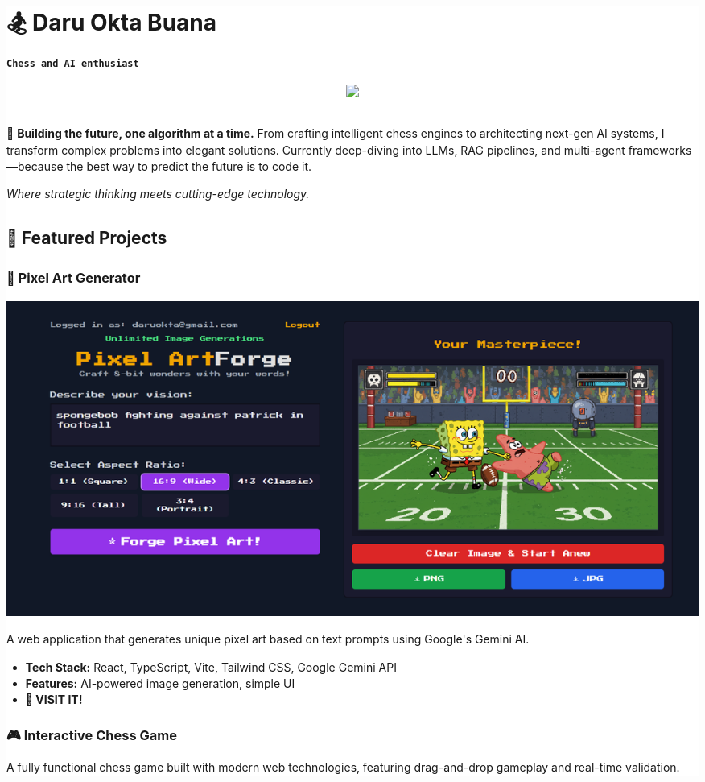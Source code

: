 # 🏂 Daru Okta Buana
**`Chess and AI enthusiast`**

<div align="center">
<img src="banner.gif" align="center" style="width: 100%" />
</div>

<br/>

🎯 **Building the future, one algorithm at a time.** From crafting intelligent chess engines to architecting next-gen AI systems, I transform complex problems into elegant solutions. Currently deep-diving into LLMs, RAG pipelines, and multi-agent frameworks—because the best way to predict the future is to code it.

*Where strategic thinking meets cutting-edge technology.*

## 🚀 Featured Projects

### 🎨 Pixel Art Generator
<div align="center">
  <a href="https://daruoktab.github.io/react-tailwind-chess/">
    <img src="preview1.png" alt="Interactive Chess Game" style="width: 100%;">
  </a>
</div>

A web application that generates unique pixel art based on text prompts using Google's Gemini AI.
- **Tech Stack:** React, TypeScript, Vite, Tailwind CSS, Google Gemini API
- **Features:** AI-powered image generation, simple UI
- **[🚀 VISIT IT!](https://github.com/daruoktab/pixel-art-generator)**

### 🎮 Interactive Chess Game
A fully functional chess game built with modern web technologies, featuring drag-and-drop gameplay and real-time validation.
